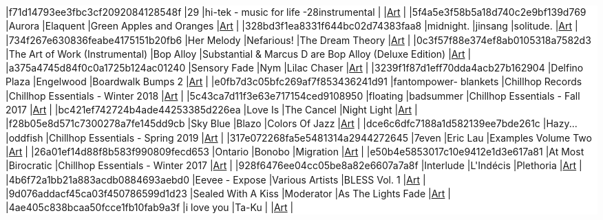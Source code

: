 |f71d14793ee3fbc3cf2092084128548f |29                                                              |hi-tek - music for life -28instrumental |                                                      |[Art](https://coderadio-admin.freecodecamp.org/static/img/generic_song.jpg)                               |
|5f4a5e3f58b5a18d740c2e9bf139d769 |Aurora                                                          |Elaquent                                |Green Apples and Oranges                              |[Art](https://coderadio-admin.freecodecamp.org/api/station/2/art/4f612c335653914253104f5d-1586028052.jpg) |
|328bd3f1ea8331f644bc02d74383faa8 |midnight.                                                       |jinsang                                 |solitude.                                             |[Art](https://coderadio-admin.freecodecamp.org/api/station/2/art/5de1845b3221d3859f8531ed-1586028052.jpg) |
|734f267e630836feabe4175151b20fb6 |Her Melody                                                      |Nefarious!                              |The Dream Theory                                      |[Art](https://coderadio-admin.freecodecamp.org/api/station/2/art/c97f26ca14ad3af26c8b0631-1586028052.jpg) |
|0c3f57f88e374ef8ab0105318a7582d3 |The Art of Work (Instrumental)                                  |Bop Alloy                               |Substantial & Marcus D are Bop Alloy (Deluxe Edition) |[Art](https://coderadio-admin.freecodecamp.org/api/station/2/art/f270cb33f98ae01ec25b11a8-1586028052.jpg) |
|a375a4745d84f0c0a1725b124ac01240 |Sensory Fade                                                    |Nym                                     |Lilac Chaser                                          |[Art](https://coderadio-admin.freecodecamp.org/api/station/2/art/682842900ff760b5f1bebd6c-1586028052.jpg) |
|3239f1f87d1eff70dda4acb27b162904 |Delfino Plaza                                                   |Engelwood                               |Boardwalk Bumps 2                                     |[Art](https://coderadio-admin.freecodecamp.org/api/station/2/art/ebb1bdb6135ac6b9622c54bd-1586028052.jpg) |
|e0fb7d3c05bfc269af7f853436241d91 |fantompower- blankets                                           |Chillhop Records                        |Chillhop Essentials - Winter 2018                     |[Art](https://coderadio-admin.freecodecamp.org/api/station/2/art/a6b40e6520a34587fd825fe1-1586028052.jpg) |
|5c43ca7d11f3e63e717154ced9108950 |floating                                                        |badsummer                               |Chillhop Essentials - Fall 2017                       |[Art](https://coderadio-admin.freecodecamp.org/api/station/2/art/13deeeb9a4ade7829e60345f-1586028052.jpg) |
|bc421ef742724b4ade44253385d226ea |Love Is                                                         |The Cancel                              |Night Light                                           |[Art](https://coderadio-admin.freecodecamp.org/api/station/2/art/229a0cb0f1b9d2cdc8793f23-1586028052.jpg) |
|f28b05e8d571c7300278a7fe145dd9cb |Sky Blue                                                        |Blazo                                   |Colors Of Jazz                                        |[Art](https://coderadio-admin.freecodecamp.org/api/station/2/art/d9308031f62df8782be00c5b-1586028052.jpg) |
|dce6c6dfc7188a1d582139ee7bde261c |Hazy...                                                         |oddfish                                 |Chillhop Essentials - Spring 2019                     |[Art](https://coderadio-admin.freecodecamp.org/api/station/2/art/bbec55e5a15ecb2d14048076-1586028052.jpg) |
|317e072268fa5e5481314a2944272645 |7even                                                           |Eric Lau                                |Examples Volume Two                                   |[Art](https://coderadio-admin.freecodecamp.org/api/station/2/art/476ecce8f1b5f8d1fae7adbf-1586028052.jpg) |
|26a01ef14d88f8b583f990809fecd653 |Ontario                                                         |Bonobo                                  |Migration                                             |[Art](https://coderadio-admin.freecodecamp.org/api/station/2/art/c6552875a91d8ae0a6114679-1586028052.jpg) |
|e50b4e5853017c10e9412e1d3e617a81 |At Most                                                         |Birocratic                              |Chillhop Essentials - Winter 2017                     |[Art](https://coderadio-admin.freecodecamp.org/api/station/2/art/fa825dec44f1255c8d425dcb-1586028052.jpg) |
|928f6476ee04cc05be8a82e6607a7a8f |Interlude                                                       |L'Indécis                               |Plethoria                                             |[Art](https://coderadio-admin.freecodecamp.org/api/station/2/art/bda56f23920d431297f6d6da-1586028052.jpg) |
|4b6f72a1bb21a883acdb0884693aebd0 |Eevee - Expose                                                  |Various Artists                         |BLESS Vol. 1                                          |[Art](https://coderadio-admin.freecodecamp.org/api/station/2/art/3d446ef90b45a45483196876-1586028052.jpg) |
|9d076addacf45ca03f450786599d1d23 |Sealed With A Kiss                                              |Moderator                               |As The Lights Fade                                    |[Art](https://coderadio-admin.freecodecamp.org/static/img/generic_song.jpg)                               |
|4ae405c838bcaa50fcce1fb10fab9a3f |i love you                                                      |Ta-Ku                                   |                                                      |[Art](https://coderadio-admin.freecodecamp.org/static/img/generic_song.jpg)                               |